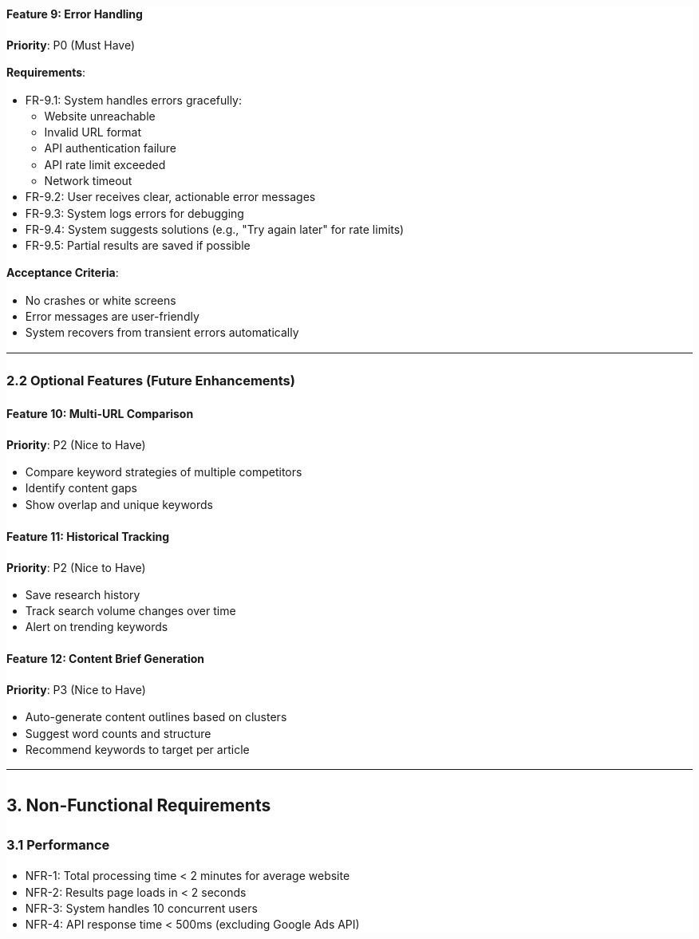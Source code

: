 #### Feature 9: Error Handling
**Priority**: P0 (Must Have)

**Requirements**:
- FR-9.1: System handles errors gracefully:
  - Website unreachable
  - Invalid URL format
  - API authentication failure
  - API rate limit exceeded
  - Network timeout
- FR-9.2: User receives clear, actionable error messages
- FR-9.3: System logs errors for debugging
- FR-9.4: System suggests solutions (e.g., "Try again later" for rate limits)
- FR-9.5: Partial results are saved if possible

**Acceptance Criteria**:
- No crashes or white screens
- Error messages are user-friendly
- System recovers from transient errors automatically

---

### 2.2 Optional Features (Future Enhancements)

#### Feature 10: Multi-URL Comparison
**Priority**: P2 (Nice to Have)
- Compare keyword strategies of multiple competitors
- Identify content gaps
- Show overlap and unique keywords

#### Feature 11: Historical Tracking
**Priority**: P2 (Nice to Have)
- Save research history
- Track search volume changes over time
- Alert on trending keywords

#### Feature 12: Content Brief Generation
**Priority**: P3 (Nice to Have)
- Auto-generate content outlines based on clusters
- Suggest word counts and structure
- Recommend keywords to target per article

---

## 3. Non-Functional Requirements

### 3.1 Performance
- NFR-1: Total processing time < 2 minutes for average website
- NFR-2: Results page loads in < 2 seconds
- NFR-3: System handles 10 concurrent users
- NFR-4: API response time < 500ms (excluding Google Ads API)
